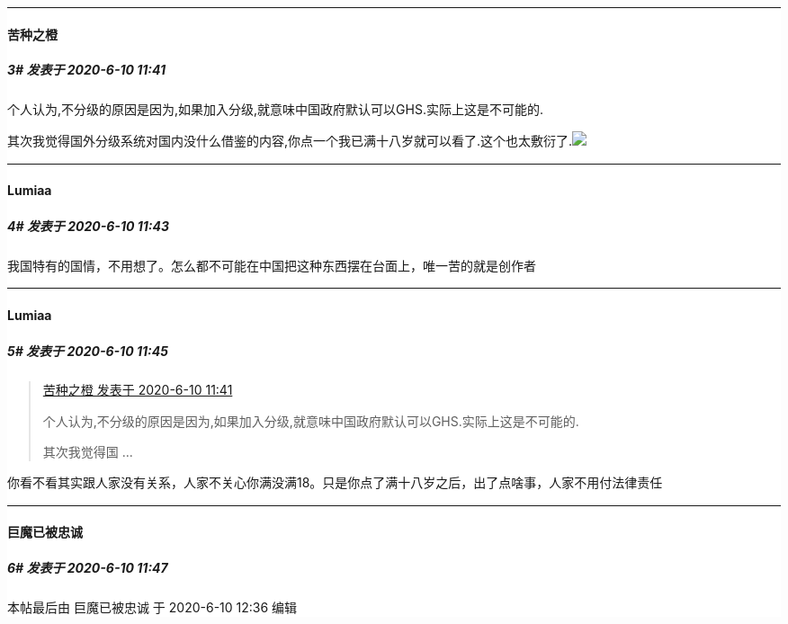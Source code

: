



-----

####  苦种之橙  
##### 3#       发表于 2020-6-10 11:41




个人认为,不分级的原因是因为,如果加入分级,就意味中国政府默认可以GHS.实际上这是不可能的.

其次我觉得国外分级系统对国内没什么借鉴的内容,你点一个我已满十八岁就可以看了.这个也太敷衍了.<img src="https://static.saraba1st.com/image/smiley/face2017/169.gif" referrerpolicy="no-referrer">







-----

####  Lumiaa  
##### 4#       发表于 2020-6-10 11:43




我国特有的国情，不用想了。怎么都不可能在中国把这种东西摆在台面上，唯一苦的就是创作者







-----

####  Lumiaa  
##### 5#       发表于 2020-6-10 11:45



<blockquote><a href="httphttps://bbs.saraba1st.com/2b/forum.php?mod=redirect&amp;goto=findpost&amp;pid=47746403&amp;ptid=1940767" target="_blank">苦种之橙 发表于 2020-6-10 11:41</a>

个人认为,不分级的原因是因为,如果加入分级,就意味中国政府默认可以GHS.实际上这是不可能的.

其次我觉得国 ...</blockquote>
你看不看其实跟人家没有关系，人家不关心你满没满18。只是你点了满十八岁之后，出了点啥事，人家不用付法律责任







-----

####  巨魔已被忠诚  
##### 6#       发表于 2020-6-10 11:47



 本帖最后由 巨魔已被忠诚 于 2020-6-10 12:36 编辑 
